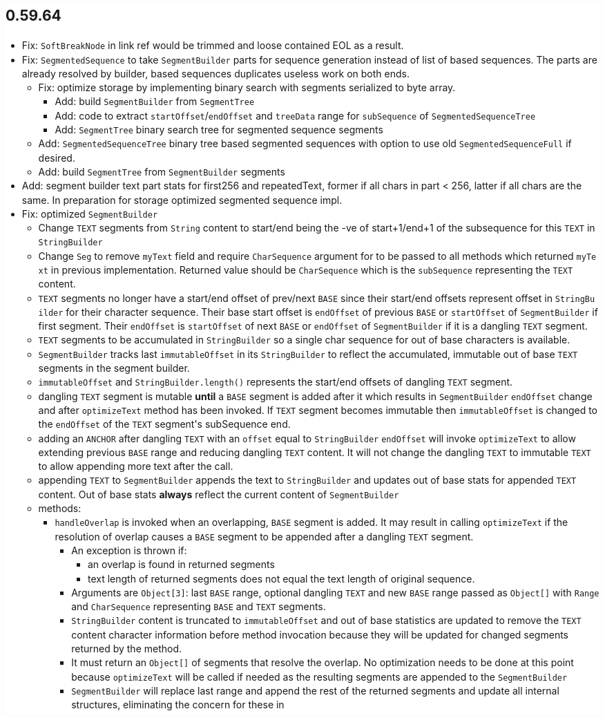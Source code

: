 ## 0.59.64

* Fix: `SoftBreakNode` in link ref would be trimmed and loose contained EOL as a result.
* Fix: `SegmentedSequence` to take `SegmentBuilder` parts for sequence generation instead of
  list of based sequences. The parts are already resolved by builder, based sequences duplicates
  useless work on both ends.
  * Fix: optimize storage by implementing binary search with segments serialized to byte array.
    * Add: build `SegmentBuilder` from `SegmentTree`
    * Add: code to extract `startOffset`/`endOffset` and `treeData` range for `subSequence` of
      `SegmentedSequenceTree`
    * Add: `SegmentTree` binary search tree for segmented sequence segments
  * Add: `SegmentedSequenceTree` binary tree based segmented sequences with option to use old
    `SegmentedSequenceFull` if desired.
  * Add: build `SegmentTree` from `SegmentBuilder` segments
* Add: segment builder text part stats for first256 and repeatedText, former if all chars in
  part < 256, latter if all chars are the same. In preparation for storage optimized segmented
  sequence impl.
* Fix: optimized `SegmentBuilder`
  * Change `TEXT` segments from `String` content to start/end being the -ve of start+1/end+1 of
    the subsequence for this `TEXT` in `StringBuilder`
  * Change `Seg` to remove `myText` field and require `CharSequence` argument for to be passed
    to all methods which returned `myText` in previous implementation. Returned value should be
    `CharSequence` which is the `subSequence` representing the `TEXT` content.
  * `TEXT` segments no longer have a start/end offset of prev/next `BASE` since their start/end
    offsets represent offset in `StringBuilder` for their character sequence. Their base start
    offset is `endOffset` of previous `BASE` or `startOffset` of `SegmentBuilder` if first
    segment. Their `endOffset` is `startOffset` of next `BASE` or `endOffset` of
    `SegmentBuilder` if it is a dangling `TEXT` segment.
  * `TEXT` segments to be accumulated in `StringBuilder` so a single char sequence for out of
    base characters is available.
  * `SegmentBuilder` tracks last `immutableOffset` in its `StringBuilder` to reflect the
    accumulated, immutable out of base `TEXT` segments in the segment builder.
  * `immutableOffset` and `StringBuilder.length()` represents the start/end offsets of dangling
    `TEXT` segment.
  * dangling `TEXT` segment is mutable **until** a `BASE` segment is added after it which
    results in `SegmentBuilder` `endOffset` change and after `optimizeText` method has been
    invoked. If `TEXT` segment becomes immutable then `immutableOffset` is changed to the
    `endOffset` of the `TEXT` segment's subSequence end.
  * adding an `ANCHOR` after dangling `TEXT` with an `offset` equal to `StringBuilder`
    `endOffset` will invoke `optimizeText` to allow extending previous `BASE` range and reducing
    dangling `TEXT` content. It will not change the dangling `TEXT` to immutable `TEXT` to allow
    appending more text after the call.
  * appending `TEXT` to `SegmentBuilder` appends the text to `StringBuilder` and updates out of
    base stats for appended `TEXT` content. Out of base stats **always** reflect the current
    content of `SegmentBuilder`
  * methods:
    * `handleOverlap` is invoked when an overlapping, `BASE` segment is added. It may result in
      calling `optimizeText` if the resolution of overlap causes a `BASE` segment to be appended
      after a dangling `TEXT` segment.
      * An exception is thrown if:
        * an overlap is found in returned segments
        * text length of returned segments does not equal the text length of original sequence.
      * Arguments are `Object[3]`: last `BASE` range, optional dangling `TEXT` and new `BASE`
        range passed as `Object[]` with `Range` and `CharSequence` representing `BASE` and
        `TEXT` segments.
      * `StringBuilder` content is truncated to `immutableOffset` and out of base statistics are
        updated to remove the `TEXT` content character information before method invocation
        because they will be updated for changed segments returned by the method.
      * It must return an `Object[]` of segments that resolve the overlap. No optimization needs
        to be done at this point because `optimizeText` will be called if needed as the
        resulting segments are appended to the `SegmentBuilder`
      * `SegmentBuilder` will replace last range and append the rest of the returned segments
        and update all internal structures, eliminating the concern for these in